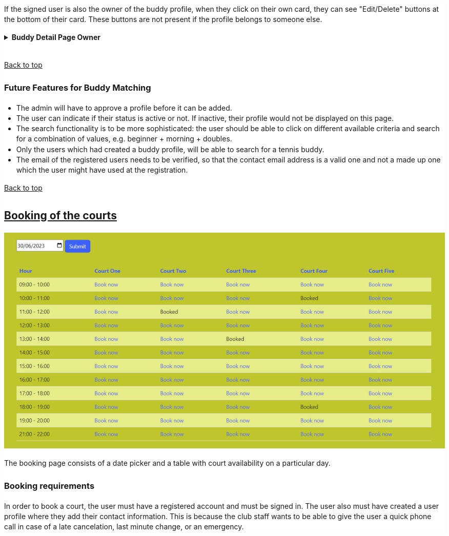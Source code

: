 If the signed user is also the owner of the buddy profile, when they click on their own card, they can see "Edit/Delete" buttons at the bottom of their card. These buttons are not present if the profile belongs to someone else.

<details><summary><b>Buddy Detail Page Owner</b></summary></details><br />

[Back to top](#contents)
### Future Features for Buddy Matching

- The admin will have to approve a profile before it can be added.
- The user can indicate if their status is active or not. If inactive, their profile would not be displayed on this page.
- The search functionality is to be more sophisticated: the user should be able to click on different available criteria and search for a combination of values, e.g. beginner + morning + doubles.
- Only the users which had created a buddy profile, will be able to search for a tennis buddy.
- The email of the registered users needs to be verified, so that the contact email address is a valid one and not a made up one which the user might have used at the registration.

[Back to top](#contents)  
## [Booking of the courts](https://tennis-buddies.herokuapp.com/bookingcalendar/)

![Booking Calendar](./readme-images/bookingcalendar.png)

The booking page consists of a date picker and a table with court availability on a particular day.
### Booking requirements

In order to book a court, the user must have a registered account and must be signed in. The user also must have created a user profile where they add their contact information. This is because the club staff wants to be able to give the user a quick phone call in case of a late cancelation, last minute change, or an emergency.
